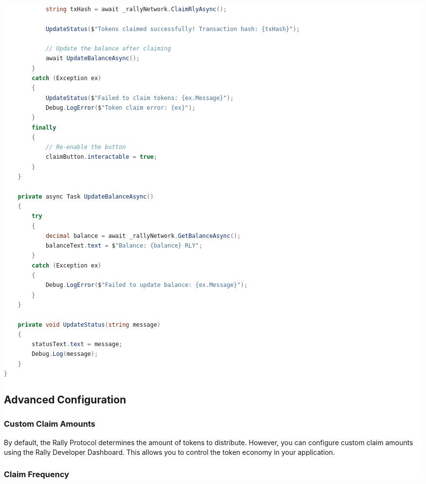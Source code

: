 ```csharp
            string txHash = await _rallyNetwork.ClaimRlyAsync();
            
            UpdateStatus($"Tokens claimed successfully! Transaction hash: {txHash}");
            
            // Update the balance after claiming
            await UpdateBalanceAsync();
        }
        catch (Exception ex)
        {
            UpdateStatus($"Failed to claim tokens: {ex.Message}");
            Debug.LogError($"Token claim error: {ex}");
        }
        finally
        {
            // Re-enable the button
            claimButton.interactable = true;
        }
    }

    private async Task UpdateBalanceAsync()
    {
        try
        {
            decimal balance = await _rallyNetwork.GetBalanceAsync();
            balanceText.text = $"Balance: {balance} RLY";
        }
        catch (Exception ex)
        {
            Debug.LogError($"Failed to update balance: {ex.Message}");
        }
    }

    private void UpdateStatus(string message)
    {
        statusText.text = message;
        Debug.Log(message);
    }
}
```

## Advanced Configuration

### Custom Claim Amounts

By default, the Rally Protocol determines the amount of tokens to distribute. However, you can configure custom claim amounts using the Rally Developer Dashboard. This allows you to control the token economy in your application.

### Claim Frequency
